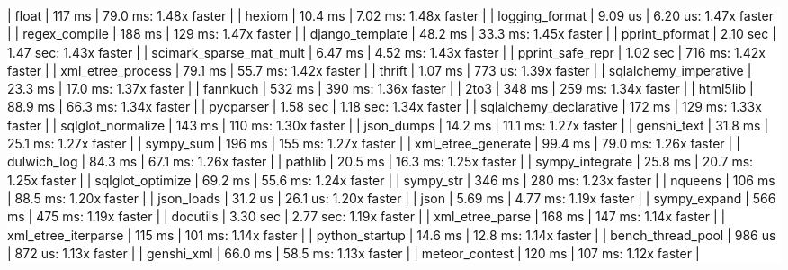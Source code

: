 | float                    | 117 ms                                                 | 79.0 ms: 1.48x faster                                                    |
| hexiom                   | 10.4 ms                                                | 7.02 ms: 1.48x faster                                                    |
| logging_format           | 9.09 us                                                | 6.20 us: 1.47x faster                                                    |
| regex_compile            | 188 ms                                                 | 129 ms: 1.47x faster                                                     |
| django_template          | 48.2 ms                                                | 33.3 ms: 1.45x faster                                                    |
| pprint_pformat           | 2.10 sec                                               | 1.47 sec: 1.43x faster                                                   |
| scimark_sparse_mat_mult  | 6.47 ms                                                | 4.52 ms: 1.43x faster                                                    |
| pprint_safe_repr         | 1.02 sec                                               | 716 ms: 1.42x faster                                                     |
| xml_etree_process        | 79.1 ms                                                | 55.7 ms: 1.42x faster                                                    |
| thrift                   | 1.07 ms                                                | 773 us: 1.39x faster                                                     |
| sqlalchemy_imperative    | 23.3 ms                                                | 17.0 ms: 1.37x faster                                                    |
| fannkuch                 | 532 ms                                                 | 390 ms: 1.36x faster                                                     |
| 2to3                     | 348 ms                                                 | 259 ms: 1.34x faster                                                     |
| html5lib                 | 88.9 ms                                                | 66.3 ms: 1.34x faster                                                    |
| pycparser                | 1.58 sec                                               | 1.18 sec: 1.34x faster                                                   |
| sqlalchemy_declarative   | 172 ms                                                 | 129 ms: 1.33x faster                                                     |
| sqlglot_normalize        | 143 ms                                                 | 110 ms: 1.30x faster                                                     |
| json_dumps               | 14.2 ms                                                | 11.1 ms: 1.27x faster                                                    |
| genshi_text              | 31.8 ms                                                | 25.1 ms: 1.27x faster                                                    |
| sympy_sum                | 196 ms                                                 | 155 ms: 1.27x faster                                                     |
| xml_etree_generate       | 99.4 ms                                                | 79.0 ms: 1.26x faster                                                    |
| dulwich_log              | 84.3 ms                                                | 67.1 ms: 1.26x faster                                                    |
| pathlib                  | 20.5 ms                                                | 16.3 ms: 1.25x faster                                                    |
| sympy_integrate          | 25.8 ms                                                | 20.7 ms: 1.25x faster                                                    |
| sqlglot_optimize         | 69.2 ms                                                | 55.6 ms: 1.24x faster                                                    |
| sympy_str                | 346 ms                                                 | 280 ms: 1.23x faster                                                     |
| nqueens                  | 106 ms                                                 | 88.5 ms: 1.20x faster                                                    |
| json_loads               | 31.2 us                                                | 26.1 us: 1.20x faster                                                    |
| json                     | 5.69 ms                                                | 4.77 ms: 1.19x faster                                                    |
| sympy_expand             | 566 ms                                                 | 475 ms: 1.19x faster                                                     |
| docutils                 | 3.30 sec                                               | 2.77 sec: 1.19x faster                                                   |
| xml_etree_parse          | 168 ms                                                 | 147 ms: 1.14x faster                                                     |
| xml_etree_iterparse      | 115 ms                                                 | 101 ms: 1.14x faster                                                     |
| python_startup           | 14.6 ms                                                | 12.8 ms: 1.14x faster                                                    |
| bench_thread_pool        | 986 us                                                 | 872 us: 1.13x faster                                                     |
| genshi_xml               | 66.0 ms                                                | 58.5 ms: 1.13x faster                                                    |
| meteor_contest           | 120 ms                                                 | 107 ms: 1.12x faster                                                     |